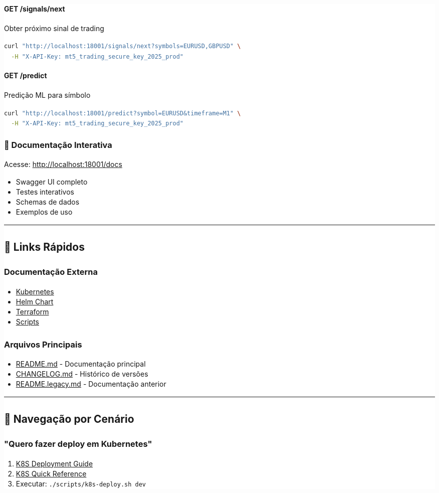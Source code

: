 #### GET /signals/next

Obter próximo sinal de trading

```bash
curl "http://localhost:18001/signals/next?symbols=EURUSD,GBPUSD" \
  -H "X-API-Key: mt5_trading_secure_key_2025_prod"
```

#### GET /predict

Predição ML para símbolo

```bash
curl "http://localhost:18001/predict?symbol=EURUSD&timeframe=M1" \
  -H "X-API-Key: mt5_trading_secure_key_2025_prod"
```

### 📝 Documentação Interativa

Acesse: <http://localhost:18001/docs>

- Swagger UI completo
- Testes interativos
- Schemas de dados
- Exemplos de uso

---

## 🔗 Links Rápidos

### Documentação Externa

- [Kubernetes](../k8s/)
- [Helm Chart](../helm/mt5-trading/)
- [Terraform](../terraform/)
- [Scripts](../scripts/)

### Arquivos Principais

- [README.md](../README.md) - Documentação principal
- [CHANGELOG.md](../CHANGELOG.md) - Histórico de versões
- [README.legacy.md](../README.legacy.md) - Documentação anterior

---

## 📖 Navegação por Cenário

### "Quero fazer deploy em Kubernetes"

1. [K8S Deployment Guide](kubernetes/K8S_DEPLOYMENT.md)
2. [K8S Quick Reference](kubernetes/K8S_QUICK_REFERENCE.md)
3. Executar: `./scripts/k8s-deploy.sh dev`
